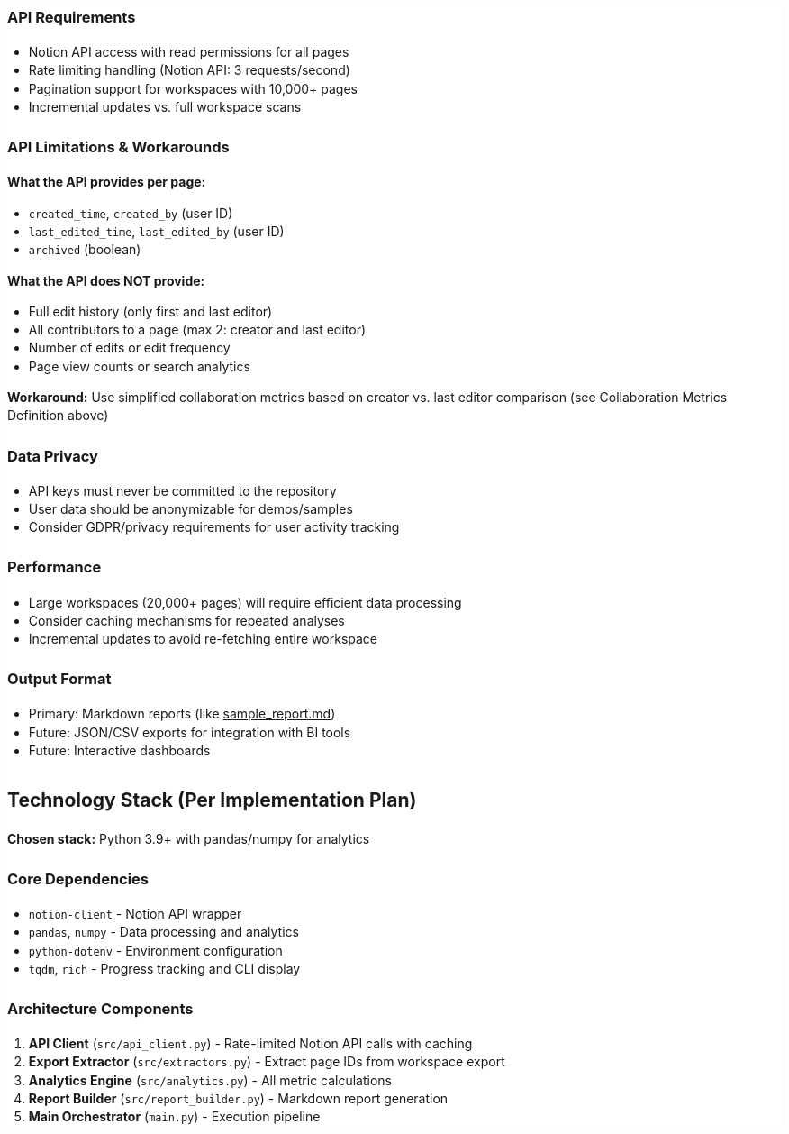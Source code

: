### API Requirements
- Notion API access with read permissions for all pages
- Rate limiting handling (Notion API: 3 requests/second)
- Pagination support for workspaces with 10,000+ pages
- Incremental updates vs. full workspace scans

### API Limitations & Workarounds
**What the API provides per page:**
- `created_time`, `created_by` (user ID)
- `last_edited_time`, `last_edited_by` (user ID)
- `archived` (boolean)

**What the API does NOT provide:**
- Full edit history (only first and last editor)
- All contributors to a page (max 2: creator and last editor)
- Number of edits or edit frequency
- Page view counts or search analytics

**Workaround:** Use simplified collaboration metrics based on creator vs. last editor comparison (see Collaboration Metrics Definition above)

### Data Privacy
- API keys must never be committed to the repository
- User data should be anonymizable for demos/samples
- Consider GDPR/privacy requirements for user activity tracking

### Performance
- Large workspaces (20,000+ pages) will require efficient data processing
- Consider caching mechanisms for repeated analyses
- Incremental updates to avoid re-fetching entire workspace

### Output Format
- Primary: Markdown reports (like [sample_report.md](sample_report.md))
- Future: JSON/CSV exports for integration with BI tools
- Future: Interactive dashboards

## Technology Stack (Per Implementation Plan)

**Chosen stack:** Python 3.9+ with pandas/numpy for analytics

### Core Dependencies
- `notion-client` - Notion API wrapper
- `pandas`, `numpy` - Data processing and analytics
- `python-dotenv` - Environment configuration
- `tqdm`, `rich` - Progress tracking and CLI display

### Architecture Components
1. **API Client** (`src/api_client.py`) - Rate-limited Notion API calls with caching
2. **Export Extractor** (`src/extractors.py`) - Extract page IDs from workspace export
3. **Analytics Engine** (`src/analytics.py`) - All metric calculations
4. **Report Builder** (`src/report_builder.py`) - Markdown report generation
5. **Main Orchestrator** (`main.py`) - Execution pipeline
